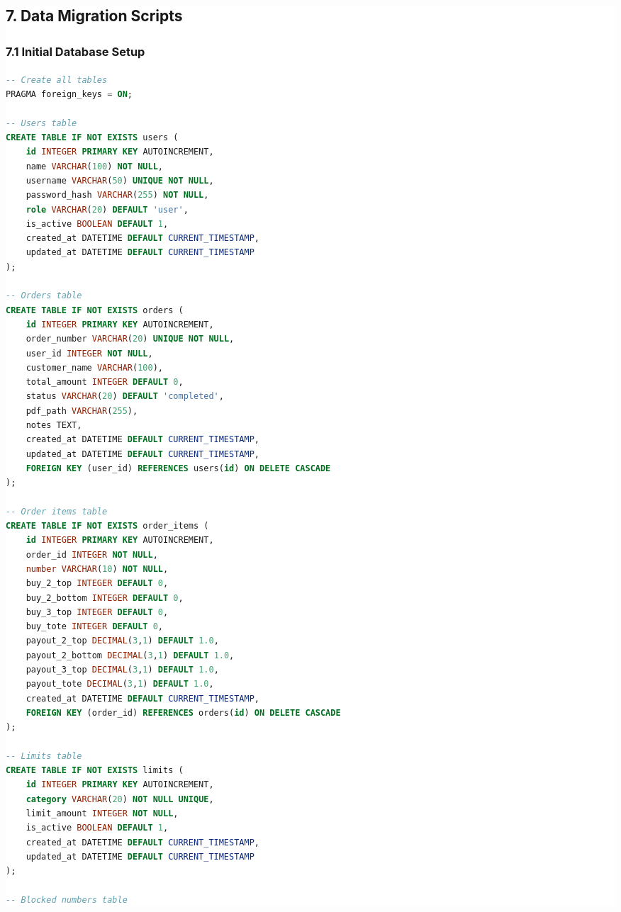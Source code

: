 ## 7. Data Migration Scripts

### 7.1 Initial Database Setup

```sql
-- Create all tables
PRAGMA foreign_keys = ON;

-- Users table
CREATE TABLE IF NOT EXISTS users (
    id INTEGER PRIMARY KEY AUTOINCREMENT,
    name VARCHAR(100) NOT NULL,
    username VARCHAR(50) UNIQUE NOT NULL,
    password_hash VARCHAR(255) NOT NULL,
    role VARCHAR(20) DEFAULT 'user',
    is_active BOOLEAN DEFAULT 1,
    created_at DATETIME DEFAULT CURRENT_TIMESTAMP,
    updated_at DATETIME DEFAULT CURRENT_TIMESTAMP
);

-- Orders table
CREATE TABLE IF NOT EXISTS orders (
    id INTEGER PRIMARY KEY AUTOINCREMENT,
    order_number VARCHAR(20) UNIQUE NOT NULL,
    user_id INTEGER NOT NULL,
    customer_name VARCHAR(100),
    total_amount INTEGER DEFAULT 0,
    status VARCHAR(20) DEFAULT 'completed',
    pdf_path VARCHAR(255),
    notes TEXT,
    created_at DATETIME DEFAULT CURRENT_TIMESTAMP,
    updated_at DATETIME DEFAULT CURRENT_TIMESTAMP,
    FOREIGN KEY (user_id) REFERENCES users(id) ON DELETE CASCADE
);

-- Order items table
CREATE TABLE IF NOT EXISTS order_items (
    id INTEGER PRIMARY KEY AUTOINCREMENT,
    order_id INTEGER NOT NULL,
    number VARCHAR(10) NOT NULL,
    buy_2_top INTEGER DEFAULT 0,
    buy_2_bottom INTEGER DEFAULT 0,
    buy_3_top INTEGER DEFAULT 0,
    buy_tote INTEGER DEFAULT 0,
    payout_2_top DECIMAL(3,1) DEFAULT 1.0,
    payout_2_bottom DECIMAL(3,1) DEFAULT 1.0,
    payout_3_top DECIMAL(3,1) DEFAULT 1.0,
    payout_tote DECIMAL(3,1) DEFAULT 1.0,
    created_at DATETIME DEFAULT CURRENT_TIMESTAMP,
    FOREIGN KEY (order_id) REFERENCES orders(id) ON DELETE CASCADE
);

-- Limits table
CREATE TABLE IF NOT EXISTS limits (
    id INTEGER PRIMARY KEY AUTOINCREMENT,
    category VARCHAR(20) NOT NULL UNIQUE,
    limit_amount INTEGER NOT NULL,
    is_active BOOLEAN DEFAULT 1,
    created_at DATETIME DEFAULT CURRENT_TIMESTAMP,
    updated_at DATETIME DEFAULT CURRENT_TIMESTAMP
);

-- Blocked numbers table
```